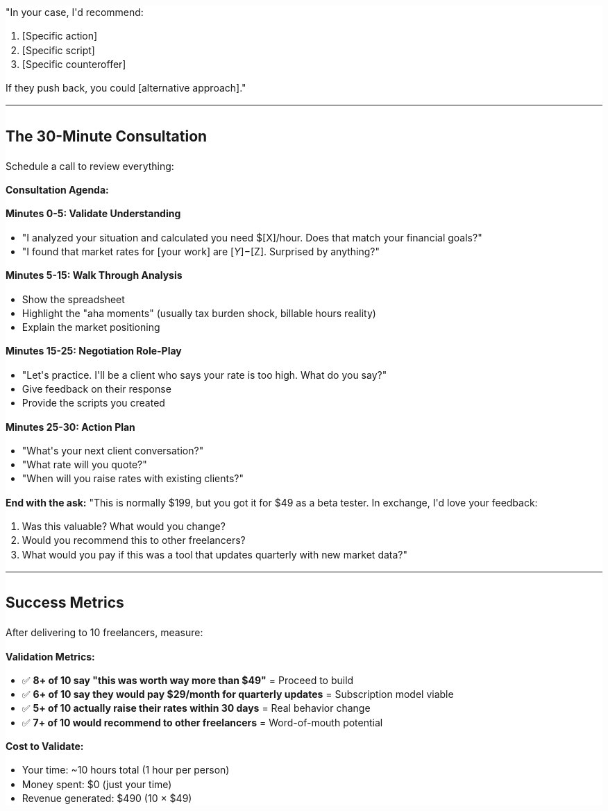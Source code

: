 "In your case, I'd recommend:
1. [Specific action]
2. [Specific script]
3. [Specific counteroffer]

If they push back, you could [alternative approach]."

---

## The 30-Minute Consultation

Schedule a call to review everything:

**Consultation Agenda:**

**Minutes 0-5: Validate Understanding**
- "I analyzed your situation and calculated you need $[X]/hour. Does that match your financial goals?"
- "I found that market rates for [your work] are $[Y]-$[Z]. Surprised by anything?"

**Minutes 5-15: Walk Through Analysis**
- Show the spreadsheet
- Highlight the "aha moments" (usually tax burden shock, billable hours reality)
- Explain the market positioning

**Minutes 15-25: Negotiation Role-Play**
- "Let's practice. I'll be a client who says your rate is too high. What do you say?"
- Give feedback on their response
- Provide the scripts you created

**Minutes 25-30: Action Plan**
- "What's your next client conversation?"
- "What rate will you quote?"
- "When will you raise rates with existing clients?"

**End with the ask:**
"This is normally $199, but you got it for $49 as a beta tester. In exchange, I'd love your feedback:
1. Was this valuable? What would you change?
2. Would you recommend this to other freelancers?
3. What would you pay if this was a tool that updates quarterly with new market data?"

---

## Success Metrics

After delivering to 10 freelancers, measure:

**Validation Metrics:**
- ✅ **8+ of 10 say "this was worth way more than $49"** = Proceed to build
- ✅ **6+ of 10 say they would pay $29/month for quarterly updates** = Subscription model viable
- ✅ **5+ of 10 actually raise their rates within 30 days** = Real behavior change
- ✅ **7+ of 10 would recommend to other freelancers** = Word-of-mouth potential

**Cost to Validate:**
- Your time: ~10 hours total (1 hour per person)
- Money spent: $0 (just your time)
- Revenue generated: $490 (10 × $49)
